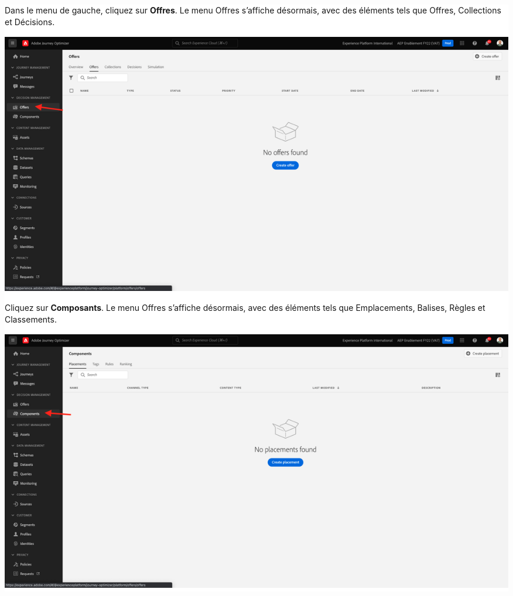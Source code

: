 Dans le menu de gauche, cliquez sur **Offres**. Le menu Offres s’affiche désormais, avec des éléments tels que Offres, Collections et Décisions.

![Emplacements](./images/homedec.png)

Cliquez sur **Composants**. Le menu Offres s’affiche désormais, avec des éléments tels que Emplacements, Balises, Règles et Classements.

![Emplacements](./images/components.png)
